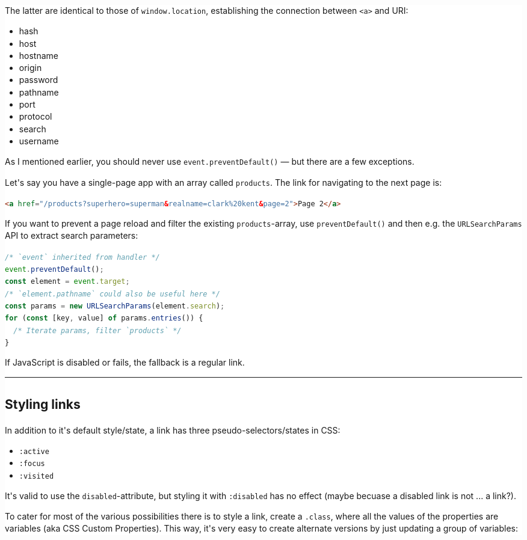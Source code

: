 The latter are identical to those of `window.location`, establishing the connection between `<a>` and URI:

- hash
- host
- hostname
- origin
- password
- pathname
- port
- protocol
- search
- username

As I mentioned earlier, you should never use `event.preventDefault()` — but there are a few exceptions.

Let's say you have a single-page app with an array called `products`. The link for navigating to the next page is:

```html
<a href="/products?superhero=superman&realname=clark%20kent&page=2">Page 2</a>
```

If you want to prevent a page reload and filter the existing `products`-array, use `preventDefault()` and then e.g. the `URLSearchParams` API to extract search parameters:

```js
/* `event` inherited from handler */
event.preventDefault();
const element = event.target;
/* `element.pathname` could also be useful here */
const params = new URLSearchParams(element.search);
for (const [key, value] of params.entries()) {
  /* Iterate params, filter `products` */
}
```

If JavaScript is disabled or fails, the fallback is a regular link.

---

## Styling links

In addition to it's default style/state, a link has three pseudo-selectors/states in CSS:

- `:active`
- `:focus`
- `:visited`

It's valid to use the `disabled`-attribute, but styling it with `:disabled` has no effect (maybe becuase a disabled link is not ... a link?).

To cater for most of the various possibilities there is to style a link, create a `.class`, where all the values of the properties are variables (aka CSS Custom Properties). This way, it's very easy to create alternate versions by just updating a group of variables:
